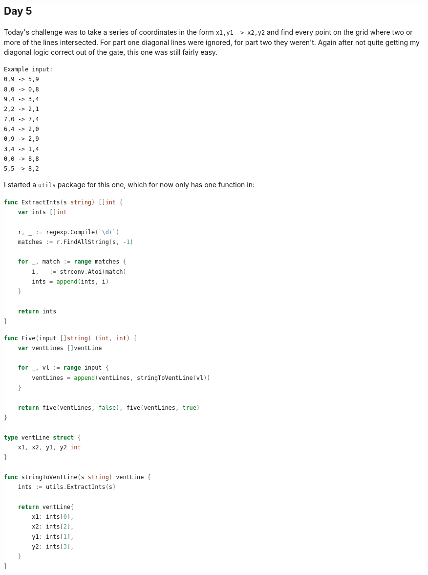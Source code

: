 ## Day 5

Today's challenge was to take a series of coordinates in the form `x1,y1 -> x2,y2` and find every point on the grid where two or more of
the lines intersected. For part one diagonal lines were ignored, for part two they weren't. Again after not quite getting my diagonal
logic correct out of the gate, this one was still fairly easy.

```html
Example input:
0,9 -> 5,9
8,0 -> 0,8
9,4 -> 3,4
2,2 -> 2,1
7,0 -> 7,4
6,4 -> 2,0
0,9 -> 2,9
3,4 -> 1,4
0,0 -> 8,8
5,5 -> 8,2
```

I started a `utils` package for this one, which for now only has one function in:

```go
func ExtractInts(s string) []int {
	var ints []int

	r, _ := regexp.Compile(`\d+`)
	matches := r.FindAllString(s, -1)

	for _, match := range matches {
		i, _ := strconv.Atoi(match)
		ints = append(ints, i)
	}

	return ints
}

```

```go
func Five(input []string) (int, int) {
	var ventLines []ventLine

	for _, vl := range input {
		ventLines = append(ventLines, stringToVentLine(vl))
	}

	return five(ventLines, false), five(ventLines, true)
}

type ventLine struct {
	x1, x2, y1, y2 int
}

func stringToVentLine(s string) ventLine {
	ints := utils.ExtractInts(s)

	return ventLine{
		x1: ints[0],
		x2: ints[2],
		y1: ints[1],
		y2: ints[3],
	}
}
```
